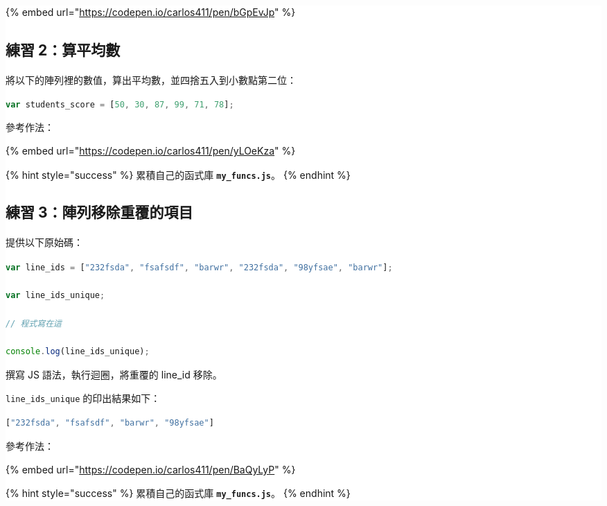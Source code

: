 {% embed url="https://codepen.io/carlos411/pen/bGpEvJp" %}



## 練習 2：算平均數

將以下的陣列裡的數值，算出平均數，並四捨五入到小數點第二位：

```javascript
var students_score = [50, 30, 87, 99, 71, 78];
```



參考作法：

{% embed url="https://codepen.io/carlos411/pen/yLOeKza" %}



{% hint style="success" %}
累積自己的函式庫 **`my_funcs.js`**。
{% endhint %}



## 練習 3：陣列移除重覆的項目

提供以下原始碼：

```javascript
var line_ids = ["232fsda", "fsafsdf", "barwr", "232fsda", "98yfsae", "barwr"];

var line_ids_unique;

// 程式寫在這

console.log(line_ids_unique);
```

撰寫 JS 語法，執行迴圈，將重覆的 line\_id 移除。

`line_ids_unique` 的印出結果如下：

```javascript
["232fsda", "fsafsdf", "barwr", "98yfsae"]
```



參考作法：

{% embed url="https://codepen.io/carlos411/pen/BaQyLyP" %}



{% hint style="success" %}
累積自己的函式庫 **`my_funcs.js`**。
{% endhint %}



